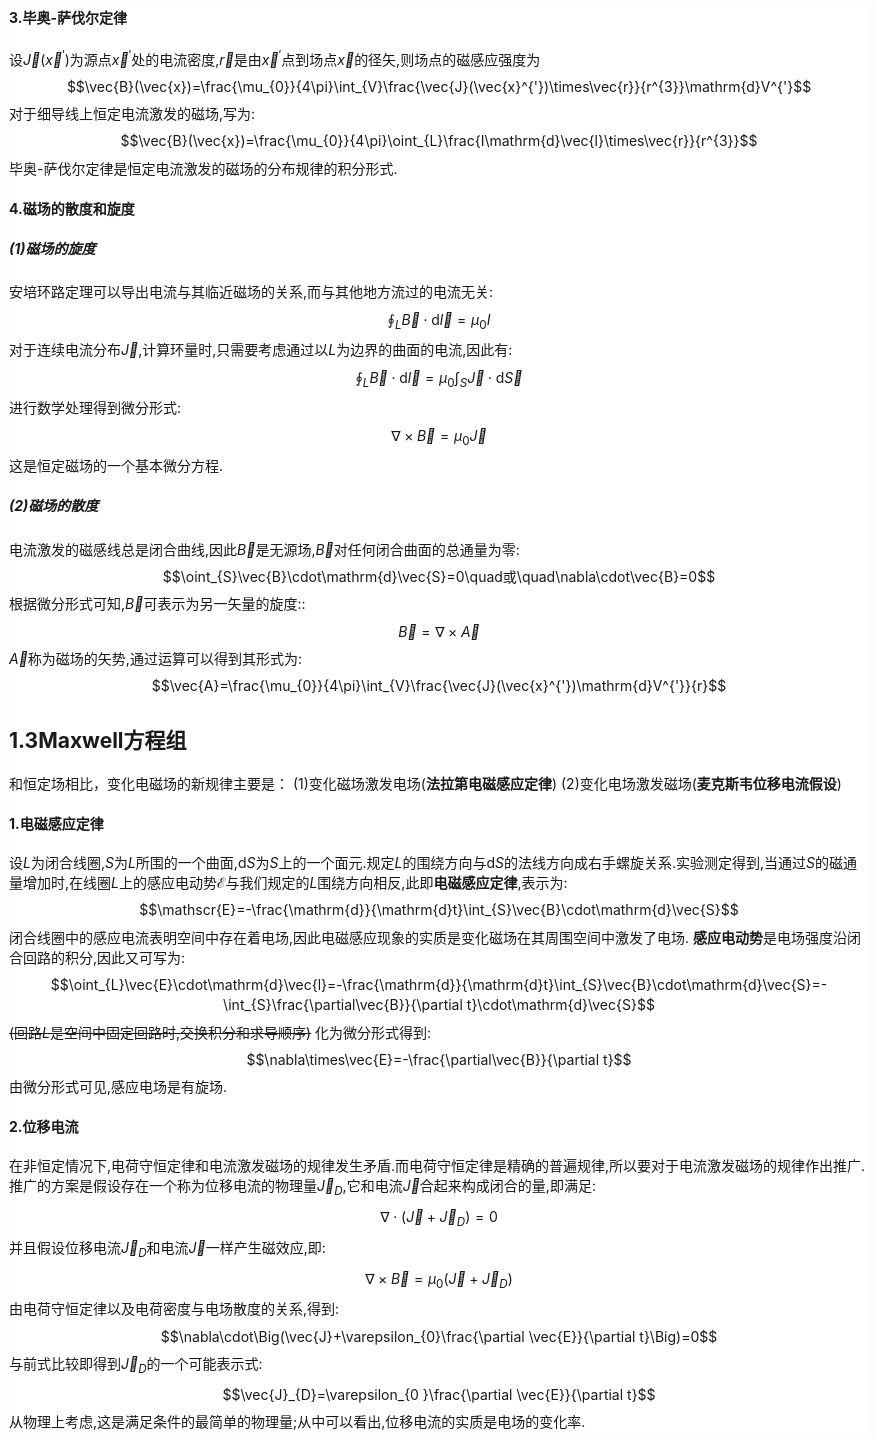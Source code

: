 #### **3.毕奥-萨伐尔定律**

设$\vec{J}(\vec{x}^{'})$为源点$\vec{x}^{'}$处的电流密度,$\vec{r}$是由$\vec{x}^{'}$点到场点$\vec{x}$的径矢,则场点的磁感应强度为$$\vec{B}(\vec{x})=\frac{\mu_{0}}{4\pi}\int_{V}\frac{\vec{J}(\vec{x}^{'})\times\vec{r}}{r^{3}}\mathrm{d}V^{'}$$
对于细导线上恒定电流激发的磁场,写为:$$\vec{B}(\vec{x})=\frac{\mu_{0}}{4\pi}\oint_{L}\frac{I\mathrm{d}\vec{l}\times\vec{r}}{r^{3}}$$
毕奥-萨伐尔定律是恒定电流激发的磁场的分布规律的积分形式.

#### **4.磁场的散度和旋度**

##### **(1)磁场的旋度**

安培环路定理可以导出电流与其临近磁场的关系,而与其他地方流过的电流无关:$$\oint_{L}\vec{B}\cdot\mathrm{d}\vec{l}=\mu_{0}I$$
对于连续电流分布$\vec{J}$,计算环量时,只需要考虑通过以$L$为边界的曲面的电流,因此有:$$\oint_{L}\vec{B}\cdot\mathrm{d}\vec{l}=\mu_{0}\int_{S}\vec{J}\cdot\mathrm{d}\vec{S}$$
进行数学处理得到微分形式:$$\nabla\times\vec{B}=\mu
_{0}\vec{J}$$
这是恒定磁场的一个基本微分方程.

##### **(2)磁场的散度**

电流激发的磁感线总是闭合曲线,因此$\vec{B}$是无源场,$\vec{B}$对任何闭合曲面的总通量为零:$$\oint_{S}\vec{B}\cdot\mathrm{d}\vec{S}=0\quad或\quad\nabla\cdot\vec{B}=0$$
根据微分形式可知,$\vec{B}$可表示为另一矢量的旋度::$$\vec{B}=\nabla\times\vec{A}$$
$\vec{A}$称为磁场的矢势,通过运算可以得到其形式为:$$\vec{A}=\frac{\mu_{0}}{4\pi}\int_{V}\frac{\vec{J}(\vec{x}^{'})\mathrm{d}V^{'}}{r}$$

##  **1.3Maxwell方程组**

和恒定场相比，变化电磁场的新规律主要是：
(1)变化磁场激发电场(**法拉第电磁感应定律**)
(2)变化电场激发磁场(**麦克斯韦位移电流假设**)
#### **1.电磁感应定律**

设$L$为闭合线圈,$S$为$L$所围的一个曲面,$\mathrm{d}S$为$S$上的一个面元.规定$L$的围绕方向与$\mathrm{d}S$的法线方向成右手螺旋关系.实验测定得到,当通过$S$的磁通量增加时,在线圈$L$上的感应电动势$\mathscr{E}$与我们规定的$L$围绕方向相反,此即**电磁感应定律**,表示为:$$\mathscr{E}=-\frac{\mathrm{d}}{\mathrm{d}t}\int_{S}\vec{B}\cdot\mathrm{d}\vec{S}$$
闭合线圈中的感应电流表明空间中存在着电场,因此电磁感应现象的实质是变化磁场在其周围空间中激发了电场.
**感应电动势**是电场强度沿闭合回路的积分,因此又可写为:$$\oint_{L}\vec{E}\cdot\mathrm{d}\vec{l}=-\frac{\mathrm{d}}{\mathrm{d}t}\int_{S}\vec{B}\cdot\mathrm{d}\vec{S}=-\int_{S}\frac{\partial\vec{B}}{\partial t}\cdot\mathrm{d}\vec{S}$$
~~(回路$L$是空间中固定回路时,交换积分和求导顺序)~~
化为微分形式得到:$$\nabla\times\vec{E}=-\frac{\partial\vec{B}}{\partial t}$$
由微分形式可见,感应电场是有旋场.

#### **2.位移电流**

在非恒定情况下,电荷守恒定律和电流激发磁场的规律发生矛盾.而电荷守恒定律是精确的普遍规律,所以要对于电流激发磁场的规律作出推广.
推广的方案是假设存在一个称为位移电流的物理量$\vec{J}_{D}$,它和电流$\vec{J}$合起来构成闭合的量,即满足:$$\nabla\cdot(\vec{J}+\vec{J}_{D})=0$$
并且假设位移电流$\vec{J}_{D}$和电流$\vec{J}$一样产生磁效应,即:$$\nabla\times\vec{B}=\mu_{0}(\vec{J}+\vec{J}_{D})$$
由电荷守恒定律以及电荷密度与电场散度的关系,得到:$$\nabla\cdot\Big(\vec{J}+\varepsilon_{0}\frac{\partial \vec{E}}{\partial t}\Big)=0$$
与前式比较即得到$\vec{J}_{D}$的一个可能表示式:$$\vec{J}_{D}=\varepsilon_{0
}\frac{\partial \vec{E}}{\partial t}$$
从物理上考虑,这是满足条件的最简单的物理量;从中可以看出,位移电流的实质是电场的变化率.
